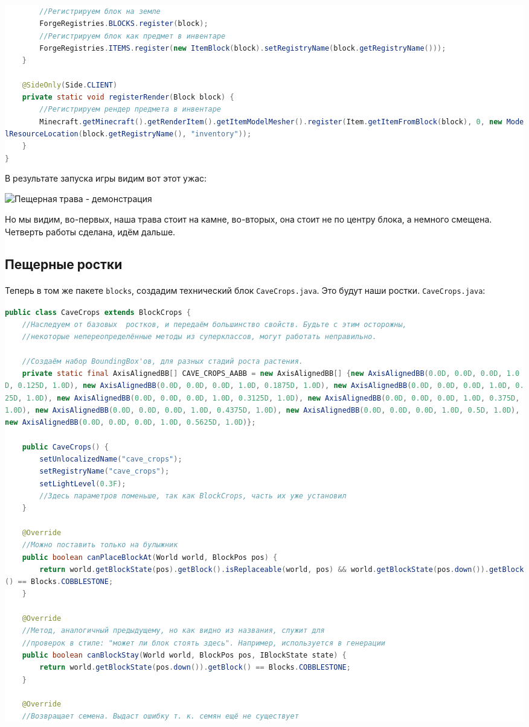 ```java
        //Регистрируем блок на земле
        ForgeRegistries.BLOCKS.register(block);
        //Регистрируем блок как предмет в инвентаре
        ForgeRegistries.ITEMS.register(new ItemBlock(block).setRegistryName(block.getRegistryName()));
    }

    @SideOnly(Side.CLIENT)
    private static void registerRender(Block block) {
        //Регистрируем рендер предмета в инвентаре
        Minecraft.getMinecraft().getRenderItem().getItemModelMesher().register(Item.getItemFromBlock(block), 0, new ModelResourceLocation(block.getRegistryName(), "inventory"));
    }
}
```

В результате запуска игры видим вот этот ужас:

![Пещерная трава - демонстрация](images/cave_grass_demo.png)

Но мы видим, во-первых, наша трава стоит на камне, во-вторых, она стоит не по центру блока, а немного смещена. Четверть работы сделана, идём дальше.

## Пещерные ростки
Теперь в том же пакете `blocks`, создадим технический блок `CaveCrops.java`.
Это будут наши ростки.
`CaveCrops.java`:
```java
public class CaveCrops extends BlockCrops {
    //Наследуем от базовых  ростков, и передаём большинство свойств. Будьте с этим осторожны,
    //некоторые непереопределённые методы из суперклассов, могут работать неправильно.

    //Создаём набор BoundingBox'ов, для разных стадий роста растения.
    private static final AxisAlignedBB[] CAVE_CROPS_AABB = new AxisAlignedBB[] {new AxisAlignedBB(0.0D, 0.0D, 0.0D, 1.0D, 0.125D, 1.0D), new AxisAlignedBB(0.0D, 0.0D, 0.0D, 1.0D, 0.1875D, 1.0D), new AxisAlignedBB(0.0D, 0.0D, 0.0D, 1.0D, 0.25D, 1.0D), new AxisAlignedBB(0.0D, 0.0D, 0.0D, 1.0D, 0.3125D, 1.0D), new AxisAlignedBB(0.0D, 0.0D, 0.0D, 1.0D, 0.375D, 1.0D), new AxisAlignedBB(0.0D, 0.0D, 0.0D, 1.0D, 0.4375D, 1.0D), new AxisAlignedBB(0.0D, 0.0D, 0.0D, 1.0D, 0.5D, 1.0D), new AxisAlignedBB(0.0D, 0.0D, 0.0D, 1.0D, 0.5625D, 1.0D)};

    public CaveCrops() {
        setUnlocalizedName("cave_crops");
        setRegistryName("cave_crops");
        setLightLevel(0.3F);
        //Здесь параметров поменьше, так как BlockCrops, часть их уже установил
    }

    @Override
    //Можно поставить только на булыжник
    public boolean canPlaceBlockAt(World world, BlockPos pos) {
        return world.getBlockState(pos).getBlock().isReplaceable(world, pos) && world.getBlockState(pos.down()).getBlock() == Blocks.COBBLESTONE;
    }

    @Override
    //Метод, аналогичный предыдущему, но как видно из названия, служит для
    //проверок в стиле: "может ли блок стоять здесь". Например, используется в генерации
    public boolean canBlockStay(World world, BlockPos pos, IBlockState state) {
        return world.getBlockState(pos.down()).getBlock() == Blocks.COBBLESTONE;
    }

    @Override
    //Возвращает семена. Выдаст ошибку т. к. семян ещё не существует
```